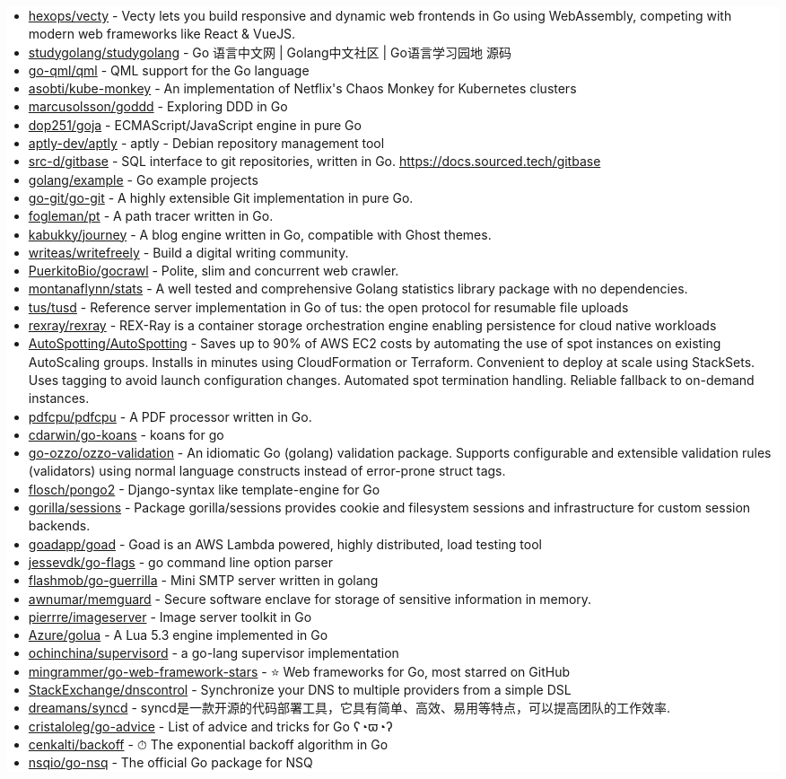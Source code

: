 * [hexops/vecty](https://github.com/hexops/vecty) - Vecty lets you build responsive and dynamic web frontends in Go using WebAssembly, competing with modern web frameworks like React & VueJS.
* [studygolang/studygolang](https://github.com/studygolang/studygolang) - Go 语言中文网 | Golang中文社区 | Go语言学习园地 源码
* [go-qml/qml](https://github.com/go-qml/qml) - QML support for the Go language
* [asobti/kube-monkey](https://github.com/asobti/kube-monkey) - An implementation of Netflix's Chaos Monkey for Kubernetes clusters
* [marcusolsson/goddd](https://github.com/marcusolsson/goddd) - Exploring DDD in Go
* [dop251/goja](https://github.com/dop251/goja) - ECMAScript/JavaScript engine in pure Go
* [aptly-dev/aptly](https://github.com/aptly-dev/aptly) - aptly - Debian repository management tool
* [src-d/gitbase](https://github.com/src-d/gitbase) - SQL interface to git repositories, written in Go. https://docs.sourced.tech/gitbase
* [golang/example](https://github.com/golang/example) - Go example projects
* [go-git/go-git](https://github.com/go-git/go-git) - A highly extensible Git implementation in pure Go.
* [fogleman/pt](https://github.com/fogleman/pt) - A path tracer written in Go.
* [kabukky/journey](https://github.com/kabukky/journey) - A blog engine written in Go, compatible with Ghost themes.
* [writeas/writefreely](https://github.com/writeas/writefreely) - Build a digital writing community.
* [PuerkitoBio/gocrawl](https://github.com/PuerkitoBio/gocrawl) - Polite, slim and concurrent web crawler.
* [montanaflynn/stats](https://github.com/montanaflynn/stats) - A well tested and comprehensive Golang statistics library package with no dependencies.
* [tus/tusd](https://github.com/tus/tusd) - Reference server implementation in Go of tus: the open protocol for resumable file uploads
* [rexray/rexray](https://github.com/rexray/rexray) - REX-Ray is a container storage orchestration engine enabling persistence for cloud native workloads
* [AutoSpotting/AutoSpotting](https://github.com/AutoSpotting/AutoSpotting) - Saves up to 90% of AWS EC2 costs by automating the use of spot instances on existing AutoScaling groups. Installs in minutes using CloudFormation or Terraform. Convenient to deploy at scale using StackSets. Uses tagging to avoid launch configuration changes. Automated spot termination handling. Reliable fallback to on-demand instances.
* [pdfcpu/pdfcpu](https://github.com/pdfcpu/pdfcpu) - A PDF processor written in Go.
* [cdarwin/go-koans](https://github.com/cdarwin/go-koans) - koans for go
* [go-ozzo/ozzo-validation](https://github.com/go-ozzo/ozzo-validation) - An idiomatic Go (golang) validation package. Supports configurable and extensible validation rules (validators) using normal language constructs instead of error-prone struct tags.
* [flosch/pongo2](https://github.com/flosch/pongo2) - Django-syntax like template-engine for Go
* [gorilla/sessions](https://github.com/gorilla/sessions) - Package gorilla/sessions provides cookie and filesystem sessions and infrastructure for custom session backends.
* [goadapp/goad](https://github.com/goadapp/goad) - Goad is an AWS Lambda powered, highly distributed, load testing tool
* [jessevdk/go-flags](https://github.com/jessevdk/go-flags) - go command line option parser
* [flashmob/go-guerrilla](https://github.com/flashmob/go-guerrilla) - Mini SMTP server written in golang
* [awnumar/memguard](https://github.com/awnumar/memguard) - Secure software enclave for storage of sensitive information in memory.
* [pierrre/imageserver](https://github.com/pierrre/imageserver) - Image server toolkit in Go
* [Azure/golua](https://github.com/Azure/golua) - A Lua 5.3 engine implemented in Go
* [ochinchina/supervisord](https://github.com/ochinchina/supervisord) - a go-lang supervisor implementation
* [mingrammer/go-web-framework-stars](https://github.com/mingrammer/go-web-framework-stars) - :star: Web frameworks for Go, most starred on GitHub
* [StackExchange/dnscontrol](https://github.com/StackExchange/dnscontrol) - Synchronize your DNS to multiple providers from a simple DSL
* [dreamans/syncd](https://github.com/dreamans/syncd) - syncd是一款开源的代码部署工具，它具有简单、高效、易用等特点，可以提高团队的工作效率.
* [cristaloleg/go-advice](https://github.com/cristaloleg/go-advice) - List of advice and tricks for Go  ʕ◔ϖ◔ʔ
* [cenkalti/backoff](https://github.com/cenkalti/backoff) - ⏱ The exponential backoff algorithm in Go
* [nsqio/go-nsq](https://github.com/nsqio/go-nsq) - The official Go package for NSQ